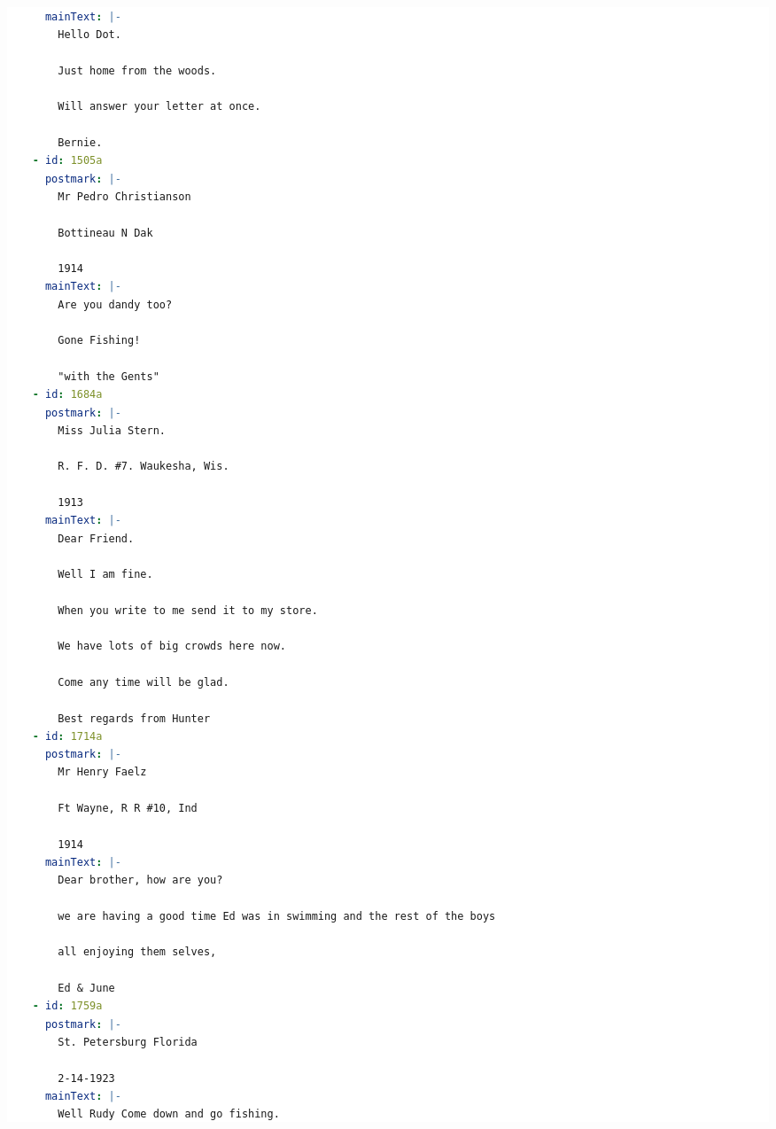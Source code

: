 ```yaml
      mainText: |-
        Hello Dot.

        Just home from the woods.

        Will answer your letter at once.

        Bernie.
    - id: 1505a
      postmark: |-
        Mr Pedro Christianson

        Bottineau N Dak

        1914
      mainText: |-
        Are you dandy too?

        Gone Fishing!

        "with the Gents"
    - id: 1684a
      postmark: |-
        Miss Julia Stern.

        R. F. D. #7. Waukesha, Wis.

        1913
      mainText: |-
        Dear Friend.

        Well I am fine.

        When you write to me send it to my store.

        We have lots of big crowds here now.

        Come any time will be glad.

        Best regards from Hunter
    - id: 1714a
      postmark: |-
        Mr Henry Faelz

        Ft Wayne, R R #10, Ind

        1914
      mainText: |-
        Dear brother, how are you?

        we are having a good time Ed was in swimming and the rest of the boys

        all enjoying them selves,

        Ed & June
    - id: 1759a
      postmark: |-
        St. Petersburg Florida

        2-14-1923
      mainText: |-
        Well Rudy Come down and go fishing.

```